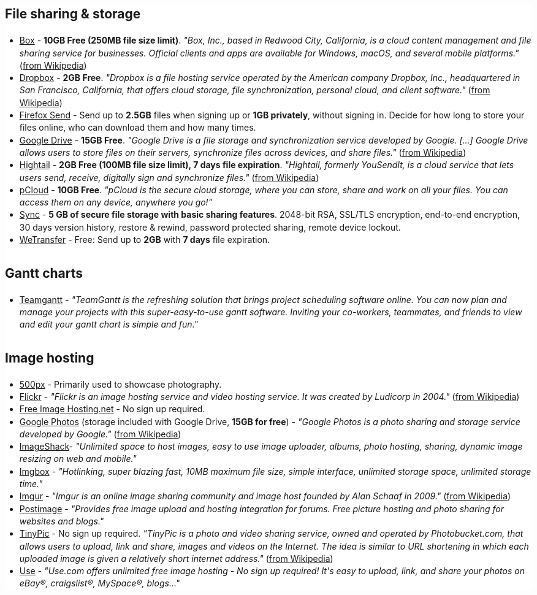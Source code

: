 ## File sharing & storage
- [Box](https://www.box.com) - **10GB Free (250MB file size limit)**. *"Box, Inc., based in Redwood City, California, is a cloud content management and file sharing service for businesses. Official clients and apps are available for Windows, macOS, and several mobile platforms."* ([from Wikipedia](https://en.wikipedia.org/wiki/Box_(company)))
- [Dropbox](https://www.dropbox.com) - **2GB Free**. *"Dropbox is a file hosting service operated by the American company Dropbox, Inc., headquartered in San Francisco, California, that offers cloud storage, file synchronization, personal cloud, and client software."* ([from Wikipedia](https://en.wikipedia.org/wiki/Dropbox_%28service%29))
- [Firefox Send](https://send.firefox.com) - Send up to **2.5GB** files when signing up or **1GB privately**, without signing in. Decide for how long to store your files online, who can download them and how many times.
- [Google Drive](https://www.google.com/drive) - **15GB Free**. *"Google Drive is a file storage and synchronization service developed by Google. [...] Google Drive allows users to store files on their servers, synchronize files across devices, and share files."* ([from Wikipedia](https://en.wikipedia.org/wiki/Google_Drive))
- [Hightail](https://www.hightail.com) - **2GB Free (100MB file size limit), 7 days file expiration**. *"Hightail, formerly YouSendIt, is a cloud service that lets users send, receive, digitally sign and synchronize files."* ([from Wikipedia](https://en.wikipedia.org/wiki/Hightail))
- [pCloud](https://www.pcloud.com) - **10GB Free**. *"pCloud is the secure cloud storage, where you can store, share and work on all your files. You can access them on any device, anywhere you go!"*
- [Sync](https://www.sync.com) - **5 GB of secure file storage with basic sharing features**. 2048-bit RSA, SSL/TLS encryption, end-to-end encryption, 30 days version history, restore & rewind, password protected sharing, remote device lockout.
- [WeTransfer](https://wetransfer.com) - Free: Send up to **2GB** with **7 days** file expiration.

## Gantt charts
- [Teamgantt](https://teamgantt.com) - *"TeamGantt is the refreshing solution that brings project scheduling software online. You can now plan and manage your projects with this super-easy-to-use gantt software. Inviting your co-workers, teammates, and friends to view and edit your gantt chart is simple and fun."*

## Image hosting
- [500px](https://web.500px.com) - Primarily used to showcase photography.
- [Flickr](https://www.flickr.com) - *"Flickr is an image hosting service and video hosting service. It was created by Ludicorp in 2004."* ([from Wikipedia](https://en.wikipedia.org/wiki/Flickr))
- [Free Image Hosting.net](http://www.freeimagehosting.net) - No sign up required.
- [Google Photos](https://photos.google.com) (storage included with Google Drive, **15GB for free**) - *"Google Photos is a photo sharing and storage service developed by Google."* ([from Wikipedia](https://en.wikipedia.org/wiki/Google_Photos))
- [ImageShack](https://imageshack.us/)- *"Unlimited space to host images, easy to use image uploader, albums, photo hosting, sharing, dynamic image resizing on web and mobile."*
- [Imgbox](https://imgbox.com) - *"Hotlinking, super blazing fast, 10MB maximum file size, simple interface, unlimited storage space, unlimited storage time."*
- [Imgur](https://imgur.com) - *"Imgur is an online image sharing community and image host founded by Alan Schaaf in 2009."* ([from Wikipedia](https://en.wikipedia.org/wiki/Imgur))
- [Postimage](https://postimages.org) - *"Provides free image upload and hosting integration for forums. Free picture hosting and photo sharing for websites and blogs."*
- [TinyPic](http://tinypic.com) - No sign up required. *"TinyPic is a photo and video sharing service, owned and operated by Photobucket.com, that allows users to upload, link and share, images and videos on the Internet. The idea is similar to URL shortening in which each uploaded image is given a relatively short internet address."* ([from Wikipedia](https://en.wikipedia.org/wiki/TinyPic))
- [Use](https://www.use.com) - *"Use.com offers unlimited free image hosting - No sign up required! It's easy to upload, link, and share your photos on eBay®, craigslist®, MySpace®, blogs..."*
